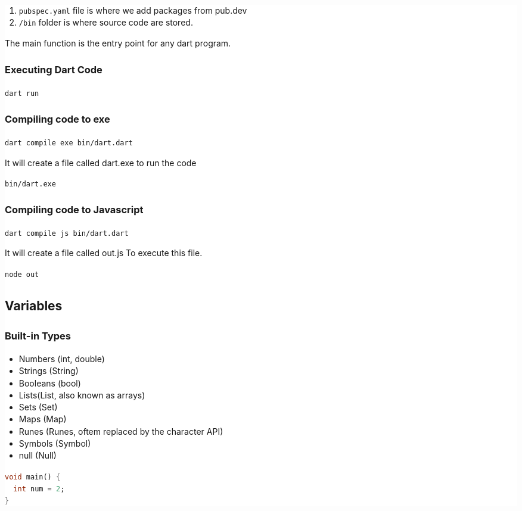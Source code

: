 1. `pubspec.yaml` file is where we add packages from pub.dev
2. `/bin` folder is where source code are stored.

The main function is the entry point for any dart program.

### Executing Dart Code

```sh
dart run
```

### Compiling code to exe

```sh
dart compile exe bin/dart.dart
```

It will create a file called dart.exe
to run the code

```sh
bin/dart.exe
```

### Compiling code to Javascript

```sh
dart compile js bin/dart.dart
```

It will create a file called out.js
To execute this file.

```sh
node out
```

## Variables

### Built-in Types

- Numbers (int, double)
- Strings (String)
- Booleans (bool)
- Lists(List, also known as arrays)
- Sets (Set)
- Maps (Map)
- Runes (Runes, oftem replaced by the character API)
- Symbols (Symbol)
- null (Null)

```dart
void main() {
  int num = 2;
}
```
